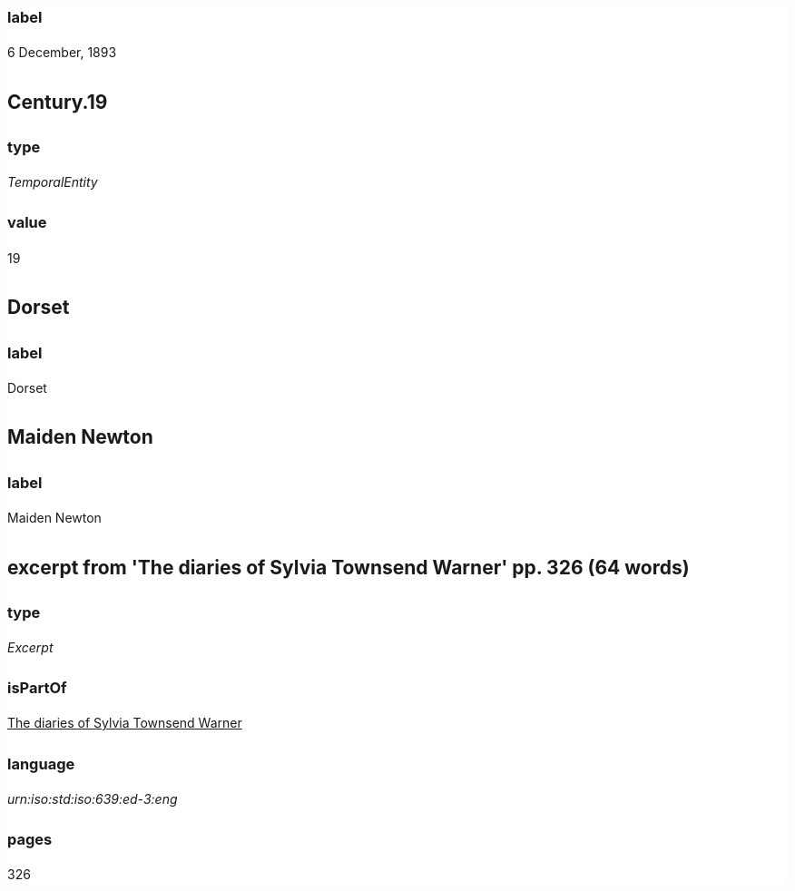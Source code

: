### label


6 December, 1893

## Century.19

### type


*TemporalEntity*

### value


19

## Dorset

### label


Dorset

## Maiden Newton

### label


Maiden Newton

## excerpt from 'The diaries of Sylvia Townsend Warner' pp. 326 (64 words)

### type


*Excerpt*

### isPartOf


[The diaries of Sylvia Townsend Warner](#The-diaries-of-Sylvia-Townsend-Warner)

### language


*urn:iso:std:iso:639:ed-3:eng*

### pages


326
